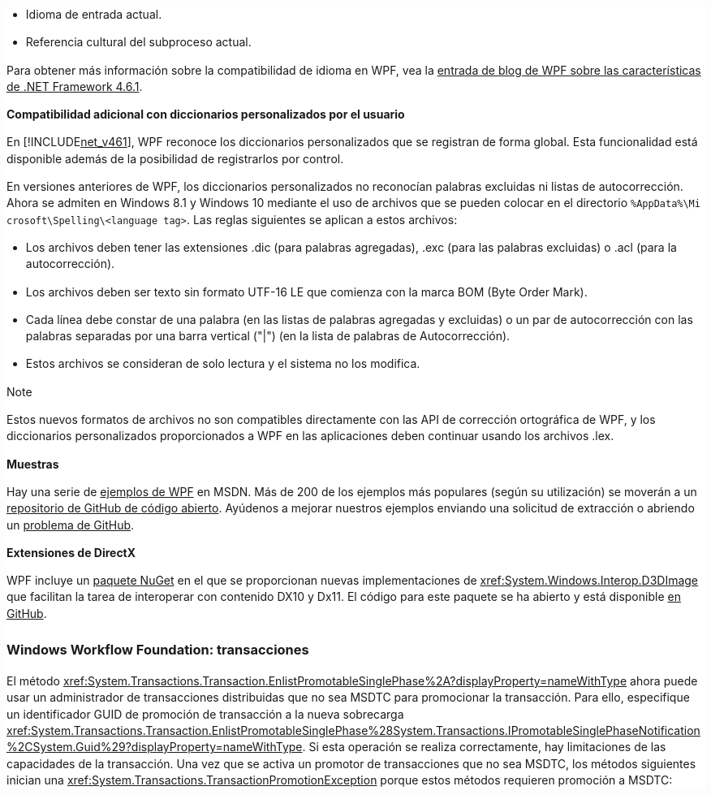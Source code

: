 - Idioma de entrada actual.

- Referencia cultural del subproceso actual.

 Para obtener más información sobre la compatibilidad de idioma en WPF, vea la [entrada de blog de WPF sobre las características de .NET Framework 4.6.1](https://go.microsoft.com/fwlink/?LinkID=691819).

 **Compatibilidad adicional con diccionarios personalizados por el usuario**

 En [!INCLUDE[net_v461](../../../includes/net-v461-md.md)], WPF reconoce los diccionarios personalizados que se registran de forma global. Esta funcionalidad está disponible además de la posibilidad de registrarlos por control.

 En versiones anteriores de WPF, los diccionarios personalizados no reconocían palabras excluidas ni listas de autocorrección. Ahora se admiten en Windows 8.1 y Windows 10 mediante el uso de archivos que se pueden colocar en el directorio `%AppData%\Microsoft\Spelling\<language tag>`.  Las reglas siguientes se aplican a estos archivos:

- Los archivos deben tener las extensiones .dic (para palabras agregadas), .exc (para las palabras excluidas) o .acl (para la autocorrección).

- Los archivos deben ser texto sin formato UTF-16 LE que comienza con la marca BOM (Byte Order Mark).

- Cada línea debe constar de una palabra (en las listas de palabras agregadas y excluidas) o un par de autocorrección con las palabras separadas por una barra vertical ("&#124;") (en la lista de palabras de Autocorrección).

- Estos archivos se consideran de solo lectura y el sistema no los modifica.

> [!NOTE]
> Estos nuevos formatos de archivos no son compatibles directamente con las API de corrección ortográfica de WPF, y los diccionarios personalizados proporcionados a WPF en las aplicaciones deben continuar usando los archivos .lex.

**Muestras**

 Hay una serie de [ejemplos de WPF](https://msdn.microsoft.com/library/ms771633.aspx) en MSDN. Más de 200 de los ejemplos más populares (según su utilización) se moverán a un [repositorio de GitHub de código abierto](https://github.com/Microsoft/WPF-Samples). Ayúdenos a mejorar nuestros ejemplos enviando una solicitud de extracción o abriendo un [problema de GitHub](https://github.com/Microsoft/WPF-Samples/issues).

 **Extensiones de DirectX**

 WPF incluye un [paquete NuGet](https://go.microsoft.com/fwlink/?LinkID=691342) en el que se proporcionan nuevas implementaciones de <xref:System.Windows.Interop.D3DImage> que facilitan la tarea de interoperar con contenido DX10 y Dx11. El código para este paquete se ha abierto y está disponible [en GitHub](https://github.com/Microsoft/WPFDXInterop).

<a name="WWF461" />

### <a name="windows-workflow-foundation-transactions"></a>Windows Workflow Foundation: transacciones
 El método <xref:System.Transactions.Transaction.EnlistPromotableSinglePhase%2A?displayProperty=nameWithType> ahora puede usar un administrador de transacciones distribuidas que no sea MSDTC para promocionar la transacción. Para ello, especifique un identificador GUID de promoción de transacción a la nueva sobrecarga <xref:System.Transactions.Transaction.EnlistPromotableSinglePhase%28System.Transactions.IPromotableSinglePhaseNotification%2CSystem.Guid%29?displayProperty=nameWithType>. Si esta operación se realiza correctamente, hay limitaciones de las capacidades de la transacción. Una vez que se activa un promotor de transacciones que no sea MSDTC, los métodos siguientes inician una <xref:System.Transactions.TransactionPromotionException> porque estos métodos requieren promoción a MSDTC:
